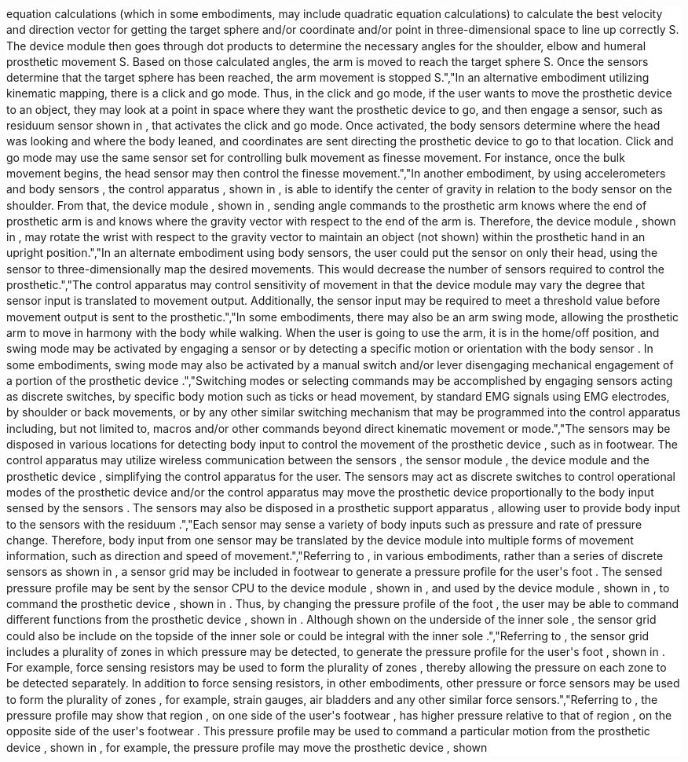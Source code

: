 equation calculations (which in some embodiments, may include quadratic equation calculations) to calculate the best velocity and direction vector for getting the target sphere and\/or coordinate and\/or point in three-dimensional space to line up correctly S. The device module  then goes through dot products to determine the necessary angles for the shoulder, elbow and humeral prosthetic movement S. Based on those calculated angles, the arm is moved to reach the target sphere S. Once the sensors determine that the target sphere has been reached, the arm movement is stopped S.","In an alternative embodiment utilizing kinematic mapping, there is a click and go mode. Thus, in the click and go mode, if the user wants to move the prosthetic device  to an object, they may look at a point in space where they want the prosthetic device  to go, and then engage a sensor, such as residuum sensor  shown in , that activates the click and go mode. Once activated, the body sensors determine where the head was looking and where the body leaned, and coordinates are sent directing the prosthetic device  to go to that location. Click and go mode may use the same sensor set for controlling bulk movement as finesse movement. For instance, once the bulk movement begins, the head sensor  may then control the finesse movement.","In another embodiment, by using accelerometers and body sensors , the control apparatus , shown in , is able to identify the center of gravity in relation to the body sensor  on the shoulder. From that, the device module , shown in , sending angle commands to the prosthetic arm knows where the end of prosthetic arm is and knows where the gravity vector with respect to the end of the arm is. Therefore, the device module , shown in , may rotate the wrist with respect to the gravity vector to maintain an object (not shown) within the prosthetic hand in an upright position.","In an alternate embodiment using body sensors, the user could put the sensor on only their head, using the sensor to three-dimensionally map the desired movements. This would decrease the number of sensors required to control the prosthetic.","The control apparatus  may control sensitivity of movement in that the device module  may vary the degree that sensor input is translated to movement output. Additionally, the sensor input may be required to meet a threshold value before movement output is sent to the prosthetic.","In some embodiments, there may also be an arm swing mode, allowing the prosthetic arm to move in harmony with the body while walking. When the user is going to use the arm, it is in the home\/off position, and swing mode may be activated by engaging a sensor  or by detecting a specific motion or orientation with the body sensor . In some embodiments, swing mode may also be activated by a manual switch and\/or lever disengaging mechanical engagement of a portion of the prosthetic device .","Switching modes or selecting commands may be accomplished by engaging sensors  acting as discrete switches, by specific body motion such as ticks or head movement, by standard EMG signals using EMG electrodes, by shoulder or back movements, or by any other similar switching mechanism that may be programmed into the control apparatus  including, but not limited to, macros and\/or other commands beyond direct kinematic movement or mode.","The sensors  may be disposed in various locations for detecting body input  to control the movement of the prosthetic device , such as in footwear. The control apparatus  may utilize wireless communication between the sensors , the sensor module , the device module  and the prosthetic device , simplifying the control apparatus  for the user. The sensors  may act as discrete switches to control operational modes of the prosthetic device and\/or the control apparatus  may move the prosthetic device  proportionally to the body input  sensed by the sensors . The sensors  may also be disposed in a prosthetic support apparatus , allowing user to provide body input  to the sensors  with the residuum .","Each sensor  may sense a variety of body inputs  such as pressure and rate of pressure change. Therefore, body input  from one sensor  may be translated by the device module  into multiple forms of movement information, such as direction and speed of movement.","Referring to , in various embodiments, rather than a series of discrete sensors  as shown in , a sensor grid  may be included in footwear  to generate a pressure profile for the user's foot . The sensed pressure profile may be sent by the sensor CPU  to the device module , shown in , and used by the device module , shown in , to command the prosthetic device , shown in . Thus, by changing the pressure profile of the foot , the user may be able to command different functions from the prosthetic device , shown in . Although shown on the underside  of the inner sole , the sensor grid  could also be include on the topside  of the inner sole  or could be integral with the inner sole .","Referring to , the sensor grid  includes a plurality of zones  in which pressure may be detected, to generate the pressure profile for the user's foot , shown in . For example, force sensing resistors may be used to form the plurality of zones , thereby allowing the pressure on each zone to be detected separately. In addition to force sensing resistors, in other embodiments, other pressure or force sensors may be used to form the plurality of zones , for example, strain gauges, air bladders and any other similar force sensors.","Referring to , the pressure profile may show that region , on one side of the user's footwear , has higher pressure relative to that of region , on the opposite side of the user's footwear . This pressure profile may be used to command a particular motion from the prosthetic device , shown in , for example, the pressure profile may move the prosthetic device , shown